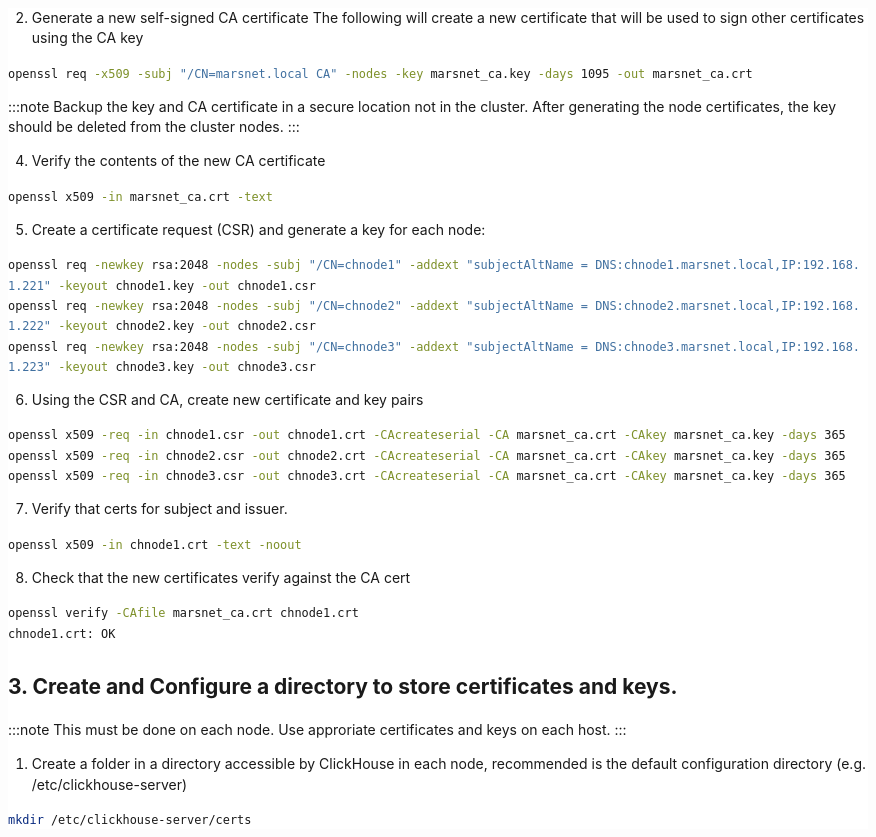 2. Generate a new self-signed CA certificate
The following will create a new certificate that will be used to sign other certificates using the CA key
```bash
openssl req -x509 -subj "/CN=marsnet.local CA" -nodes -key marsnet_ca.key -days 1095 -out marsnet_ca.crt
```
:::note
Backup the key and CA certificate in a secure location not in the cluster. After generating the node certificates, the key should be deleted from the cluster nodes.
:::

4. Verify the contents of the new CA certificate
```bash
openssl x509 -in marsnet_ca.crt -text
```

5. Create a certificate request (CSR) and generate a key for each node:
```bash
openssl req -newkey rsa:2048 -nodes -subj "/CN=chnode1" -addext "subjectAltName = DNS:chnode1.marsnet.local,IP:192.168.1.221" -keyout chnode1.key -out chnode1.csr
openssl req -newkey rsa:2048 -nodes -subj "/CN=chnode2" -addext "subjectAltName = DNS:chnode2.marsnet.local,IP:192.168.1.222" -keyout chnode2.key -out chnode2.csr
openssl req -newkey rsa:2048 -nodes -subj "/CN=chnode3" -addext "subjectAltName = DNS:chnode3.marsnet.local,IP:192.168.1.223" -keyout chnode3.key -out chnode3.csr
```

6. Using the CSR and CA, create new certificate and key pairs
```bash
openssl x509 -req -in chnode1.csr -out chnode1.crt -CAcreateserial -CA marsnet_ca.crt -CAkey marsnet_ca.key -days 365
openssl x509 -req -in chnode2.csr -out chnode2.crt -CAcreateserial -CA marsnet_ca.crt -CAkey marsnet_ca.key -days 365
openssl x509 -req -in chnode3.csr -out chnode3.crt -CAcreateserial -CA marsnet_ca.crt -CAkey marsnet_ca.key -days 365
```

7. Verify that certs for subject and issuer.
```bash
openssl x509 -in chnode1.crt -text -noout
```

8. Check that the new certificates verify against the CA cert
```bash
openssl verify -CAfile marsnet_ca.crt chnode1.crt
chnode1.crt: OK
```


## 3. Create and Configure a directory to store certificates and keys.
:::note
This must be done on each node. Use approriate certificates and keys on each host.
:::
1. Create a folder in a directory accessible by ClickHouse in each node, recommended is the default configuration directory (e.g. /etc/clickhouse-server)
```bash
mkdir /etc/clickhouse-server/certs
```
